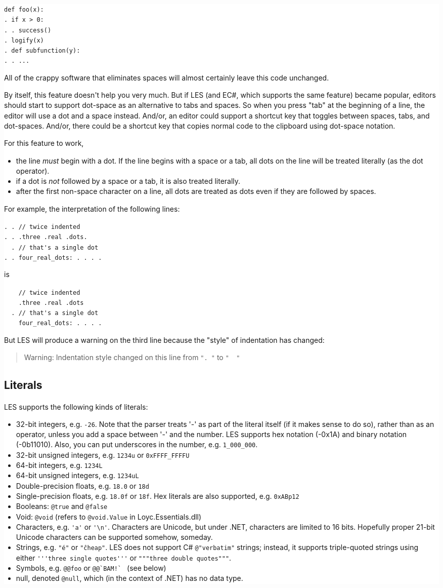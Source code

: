     def foo(x):
    . if x > 0:
    . . success()
    . logify(x)
    . def subfunction(y):
    . . ...

All of the crappy software that eliminates spaces will almost certainly leave this code unchanged.

By itself, this feature doesn't help you very much. But if LES (and EC#, which supports the same feature) became popular, editors should start to support dot-space as an alternative to tabs and spaces. So when you press "tab" at the beginning of a line, the editor will use a dot and a space instead. And/or, an editor could support a shortcut key that toggles between spaces, tabs, and dot-spaces. And/or, there could be a shortcut key that copies normal code to the clipboard using dot-space notation.

For this feature to work,

* the line _must_ begin with a dot. If the line begins with a space or a tab, all dots on the line will be treated literally (as the dot operator).
* if a dot is _not_ followed by a space or a tab, it is also treated literally.
* after the first non-space character on a line, all dots are treated as dots even if they are followed by spaces.

For example, the interpretation of the following lines:

~~~~~~
. . // twice indented
. . .three .real .dots.
  . // that's a single dot
. . four_real_dots: . . . .
~~~~~~

is

~~~~~~
    // twice indented
    .three .real .dots
  . // that's a single dot
    four_real_dots: . . . .
~~~~~~

But LES will produce a warning on the third line because the "style" of indentation has changed:

> Warning: Indentation style changed on this line from `". "` to `"  "`

## Literals ##

LES supports the following kinds of literals:

* 32-bit integers, e.g. `-26`. Note that the parser treats '-' as part of the literal itself (if it makes sense to do so), rather than as an operator, unless you add a space between '-' and the number. LES supports hex notation (-0x1A) and binary notation (-0b11010). Also, you can put underscores in the number, e.g. `1_000_000`.
* 32-bit unsigned integers, e.g. `1234u` or `0xFFFF_FFFFU`
* 64-bit integers, e.g. `1234L`
* 64-bit unsigned integers, e.g. `1234uL`
* Double-precision floats, e.g. `18.0` or `18d`
* Single-precision floats, e.g. `18.0f` or `18f`. Hex literals are also supported, e.g. `0xABp12`
* Booleans: `@true` and `@false`
* Void: `@void` (refers to `@void.Value` in Loyc.Essentials.dll)
* Characters, e.g. `'a'` or `'\n'`. Characters are Unicode, but under .NET, characters are limited to 16 bits. Hopefully proper 21-bit Unicode characters can be supported somehow, someday.
* Strings, e.g. `"é"` or `"ĉheap"`. LES does not support C# `@"verbatim"` strings; instead, it supports triple-quoted strings using either `'''three single quotes'''` or `"""three double quotes"""`.
* Symbols, e.g. `@@foo` or ``@@`BAM!` `` (see below)
* null, denoted `@null`, which (in the context of .NET) has no data type.
